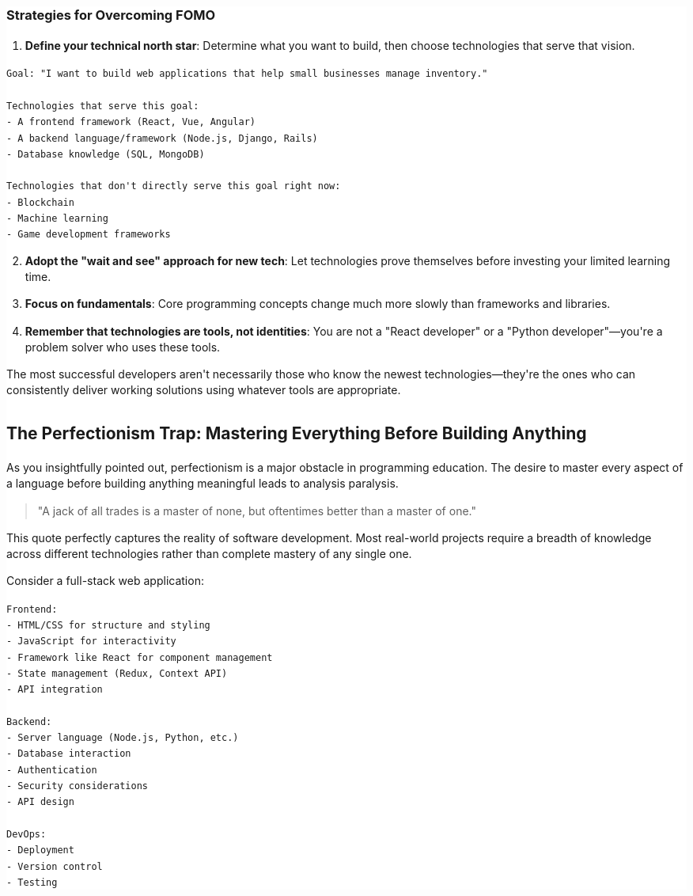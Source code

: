 ### Strategies for Overcoming FOMO

1. **Define your technical north star**: Determine what you want to build, then choose technologies that serve that vision.

```
Goal: "I want to build web applications that help small businesses manage inventory."

Technologies that serve this goal:
- A frontend framework (React, Vue, Angular)
- A backend language/framework (Node.js, Django, Rails)
- Database knowledge (SQL, MongoDB)

Technologies that don't directly serve this goal right now:
- Blockchain
- Machine learning
- Game development frameworks
```

2. **Adopt the "wait and see" approach for new tech**: Let technologies prove themselves before investing your limited learning time.

3. **Focus on fundamentals**: Core programming concepts change much more slowly than frameworks and libraries.

4. **Remember that technologies are tools, not identities**: You are not a "React developer" or a "Python developer"—you're a problem solver who uses these tools.

The most successful developers aren't necessarily those who know the newest technologies—they're the ones who can consistently deliver working solutions using whatever tools are appropriate.

## The Perfectionism Trap: Mastering Everything Before Building Anything

As you insightfully pointed out, perfectionism is a major obstacle in programming education. The desire to master every aspect of a language before building anything meaningful leads to analysis paralysis.

> "A jack of all trades is a master of none, but oftentimes better than a master of one."

This quote perfectly captures the reality of software development. Most real-world projects require a breadth of knowledge across different technologies rather than complete mastery of any single one.

Consider a full-stack web application:

```
Frontend:
- HTML/CSS for structure and styling
- JavaScript for interactivity
- Framework like React for component management
- State management (Redux, Context API)
- API integration

Backend:
- Server language (Node.js, Python, etc.)
- Database interaction
- Authentication
- Security considerations
- API design

DevOps:
- Deployment
- Version control
- Testing
```
